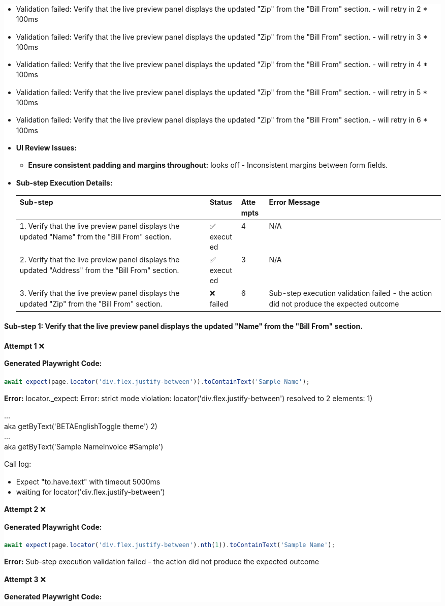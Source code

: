   - Validation failed: Verify that the live preview panel displays the updated "Zip" from the "Bill From" section. - will retry in 2 * 100ms
  - Validation failed: Verify that the live preview panel displays the updated "Zip" from the "Bill From" section. - will retry in 3 * 100ms
  - Validation failed: Verify that the live preview panel displays the updated "Zip" from the "Bill From" section. - will retry in 4 * 100ms
  - Validation failed: Verify that the live preview panel displays the updated "Zip" from the "Bill From" section. - will retry in 5 * 100ms
  - Validation failed: Verify that the live preview panel displays the updated "Zip" from the "Bill From" section. - will retry in 6 * 100ms
- **UI Review Issues:**
  - **Ensure consistent padding and margins throughout:** looks off - Inconsistent margins between form fields.
- **Sub-step Execution Details:**

  | Sub-step | Status | Attempts | Error Message |
  |----------|--------|----------|---------------|
  | 1. Verify that the live preview panel displays the updated "Name" from the "Bill From" section. | ✅ executed | 4 | N/A |
  | 2. Verify that the live preview panel displays the updated "Address" from the "Bill From" section. | ✅ executed | 3 | N/A |
  | 3. Verify that the live preview panel displays the updated "Zip" from the "Bill From" section. | ❌ failed | 6 | Sub-step execution validation failed - the action did not produce the expected outcome |

#### Sub-step 1: Verify that the live preview panel displays the updated "Name" from the "Bill From" section.

**Attempt 1** ❌

**Generated Playwright Code:**

```typescript
await expect(page.locator('div.flex.justify-between')).toContainText('Sample Name');
```

**Error:** locator._expect: Error: strict mode violation: locator('div.flex.justify-between') resolved to 2 elements:
    1) <div class="rounded-lg border bg-card text-card-foreground shadow-sm dark:border-gray-600 flex flex-wrap justify-between items-center px-5 gap-5">…</div> aka getByText('BETAEnglishToggle theme')
    2) <div class="flex justify-between">…</div> aka getByText('Sample NameInvoice #Sample')

Call log:
  - Expect "to.have.text" with timeout 5000ms
  - waiting for locator('div.flex.justify-between')


**Attempt 2** ❌

**Generated Playwright Code:**

```typescript
await expect(page.locator('div.flex.justify-between').nth(1)).toContainText('Sample Name');
```

**Error:** Sub-step execution validation failed - the action did not produce the expected outcome

**Attempt 3** ❌

**Generated Playwright Code:**
